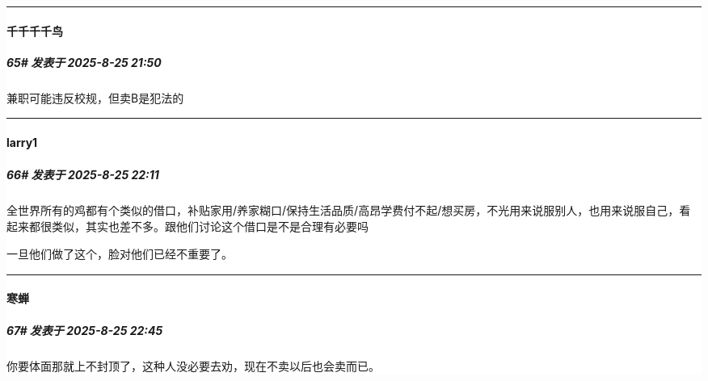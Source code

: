 *****

####  千千千千鸟  
##### 65#       发表于 2025-8-25 21:50

兼职可能违反校规，但卖B是犯法的


*****

####  larry1  
##### 66#       发表于 2025-8-25 22:11

全世界所有的鸡都有个类似的借口，补贴家用/养家糊口/保持生活品质/高昂学费付不起/想买房，不光用来说服别人，也用来说服自己，看起来都很类似，其实也差不多。跟他们讨论这个借口是不是合理有必要吗

一旦他们做了这个，脸对他们已经不重要了。


*****

####  寒蝉  
##### 67#       发表于 2025-8-25 22:45

你要体面那就上不封顶了，这种人没必要去劝，现在不卖以后也会卖而已。

